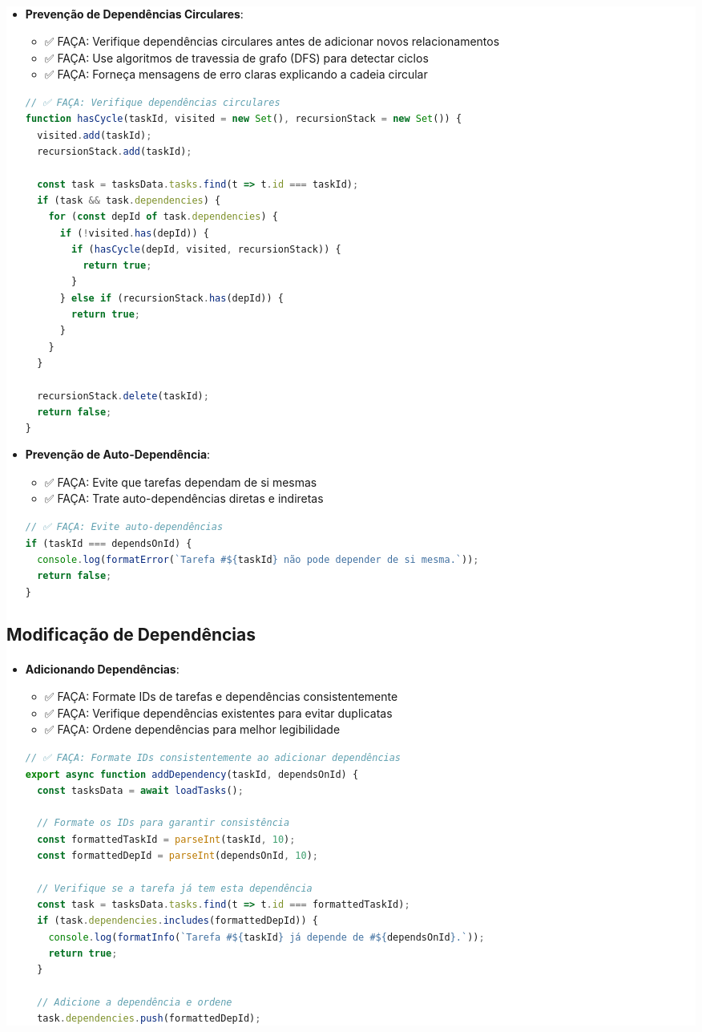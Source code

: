 - **Prevenção de Dependências Circulares**:
  - ✅ FAÇA: Verifique dependências circulares antes de adicionar novos relacionamentos
  - ✅ FAÇA: Use algoritmos de travessia de grafo (DFS) para detectar ciclos
  - ✅ FAÇA: Forneça mensagens de erro claras explicando a cadeia circular

  ```javascript
  // ✅ FAÇA: Verifique dependências circulares
  function hasCycle(taskId, visited = new Set(), recursionStack = new Set()) {
    visited.add(taskId);
    recursionStack.add(taskId);

    const task = tasksData.tasks.find(t => t.id === taskId);
    if (task && task.dependencies) {
      for (const depId of task.dependencies) {
        if (!visited.has(depId)) {
          if (hasCycle(depId, visited, recursionStack)) {
            return true;
          }
        } else if (recursionStack.has(depId)) {
          return true;
        }
      }
    }

    recursionStack.delete(taskId);
    return false;
  }
  ```

- **Prevenção de Auto-Dependência**:
  - ✅ FAÇA: Evite que tarefas dependam de si mesmas
  - ✅ FAÇA: Trate auto-dependências diretas e indiretas

  ```javascript
  // ✅ FAÇA: Evite auto-dependências
  if (taskId === dependsOnId) {
    console.log(formatError(`Tarefa #${taskId} não pode depender de si mesma.`));
    return false;
  }
  ```

## Modificação de Dependências

- **Adicionando Dependências**:
  - ✅ FAÇA: Formate IDs de tarefas e dependências consistentemente
  - ✅ FAÇA: Verifique dependências existentes para evitar duplicatas
  - ✅ FAÇA: Ordene dependências para melhor legibilidade

  ```javascript
  // ✅ FAÇA: Formate IDs consistentemente ao adicionar dependências
  export async function addDependency(taskId, dependsOnId) {
    const tasksData = await loadTasks();

    // Formate os IDs para garantir consistência
    const formattedTaskId = parseInt(taskId, 10);
    const formattedDepId = parseInt(dependsOnId, 10);

    // Verifique se a tarefa já tem esta dependência
    const task = tasksData.tasks.find(t => t.id === formattedTaskId);
    if (task.dependencies.includes(formattedDepId)) {
      console.log(formatInfo(`Tarefa #${taskId} já depende de #${dependsOnId}.`));
      return true;
    }

    // Adicione a dependência e ordene
    task.dependencies.push(formattedDepId);
  ```